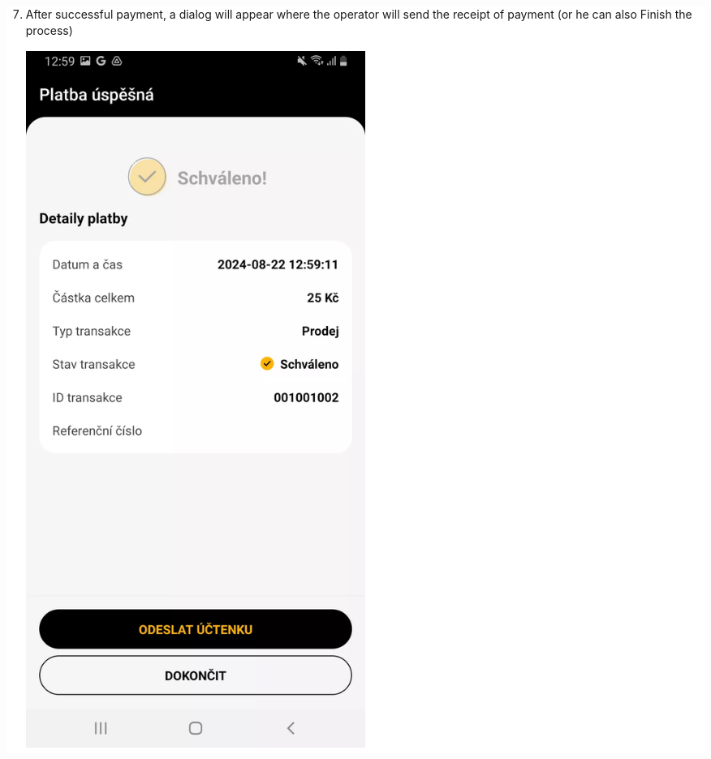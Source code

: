 7.	After successful payment, a dialog will appear where the operator will send the receipt of payment (or he can also Finish the process)

    <img src="media/GPtom_succPayment.webp" alt="Successful payment" width="50%" height="50%">

